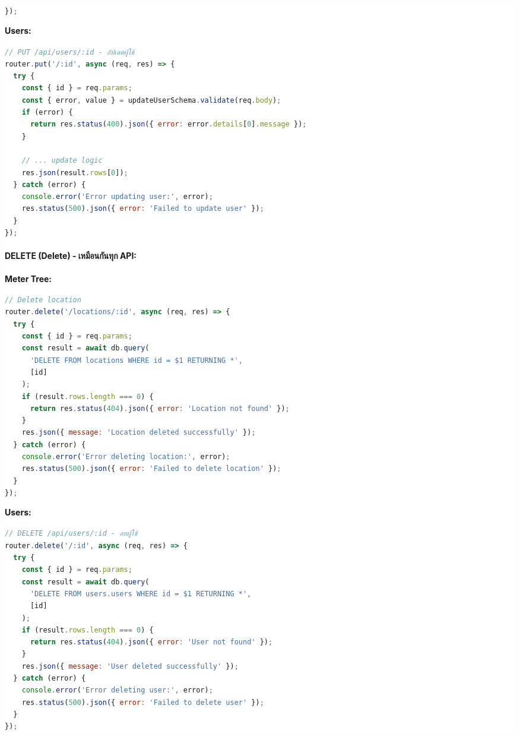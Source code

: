 ```javascript
});
```

**Users:**
```javascript
// PUT /api/users/:id - อัปเดตผู้ใช้
router.put('/:id', async (req, res) => {
  try {
    const { id } = req.params;
    const { error, value } = updateUserSchema.validate(req.body);
    if (error) {
      return res.status(400).json({ error: error.details[0].message });
    }
    
    // ... update logic
    res.json(result.rows[0]);
  } catch (error) {
    console.error('Error updating user:', error);
    res.status(500).json({ error: 'Failed to update user' });
  }
});
```

#### **DELETE (Delete) - เหมือนกันทุก API:**

**Meter Tree:**
```javascript
// Delete location
router.delete('/locations/:id', async (req, res) => {
  try {
    const { id } = req.params;
    const result = await db.query(
      'DELETE FROM locations WHERE id = $1 RETURNING *',
      [id]
    );
    if (result.rows.length === 0) {
      return res.status(404).json({ error: 'Location not found' });
    }
    res.json({ message: 'Location deleted successfully' });
  } catch (error) {
    console.error('Error deleting location:', error);
    res.status(500).json({ error: 'Failed to delete location' });
  }
});
```

**Users:**
```javascript
// DELETE /api/users/:id - ลบผู้ใช้
router.delete('/:id', async (req, res) => {
  try {
    const { id } = req.params;
    const result = await db.query(
      'DELETE FROM users.users WHERE id = $1 RETURNING *',
      [id]
    );
    if (result.rows.length === 0) {
      return res.status(404).json({ error: 'User not found' });
    }
    res.json({ message: 'User deleted successfully' });
  } catch (error) {
    console.error('Error deleting user:', error);
    res.status(500).json({ error: 'Failed to delete user' });
  }
});
```